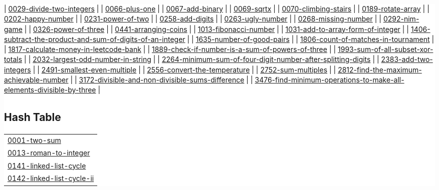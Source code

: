| [0029-divide-two-integers](https://github.com/SahilS1903/LeetCode/tree/master/0029-divide-two-integers) |
| [0066-plus-one](https://github.com/SahilS1903/LeetCode/tree/master/0066-plus-one) |
| [0067-add-binary](https://github.com/SahilS1903/LeetCode/tree/master/0067-add-binary) |
| [0069-sqrtx](https://github.com/SahilS1903/LeetCode/tree/master/0069-sqrtx) |
| [0070-climbing-stairs](https://github.com/SahilS1903/LeetCode/tree/master/0070-climbing-stairs) |
| [0189-rotate-array](https://github.com/SahilS1903/LeetCode/tree/master/0189-rotate-array) |
| [0202-happy-number](https://github.com/SahilS1903/LeetCode/tree/master/0202-happy-number) |
| [0231-power-of-two](https://github.com/SahilS1903/LeetCode/tree/master/0231-power-of-two) |
| [0258-add-digits](https://github.com/SahilS1903/LeetCode/tree/master/0258-add-digits) |
| [0263-ugly-number](https://github.com/SahilS1903/LeetCode/tree/master/0263-ugly-number) |
| [0268-missing-number](https://github.com/SahilS1903/LeetCode/tree/master/0268-missing-number) |
| [0292-nim-game](https://github.com/SahilS1903/LeetCode/tree/master/0292-nim-game) |
| [0326-power-of-three](https://github.com/SahilS1903/LeetCode/tree/master/0326-power-of-three) |
| [0441-arranging-coins](https://github.com/SahilS1903/LeetCode/tree/master/0441-arranging-coins) |
| [1013-fibonacci-number](https://github.com/SahilS1903/LeetCode/tree/master/1013-fibonacci-number) |
| [1031-add-to-array-form-of-integer](https://github.com/SahilS1903/LeetCode/tree/master/1031-add-to-array-form-of-integer) |
| [1406-subtract-the-product-and-sum-of-digits-of-an-integer](https://github.com/SahilS1903/LeetCode/tree/master/1406-subtract-the-product-and-sum-of-digits-of-an-integer) |
| [1635-number-of-good-pairs](https://github.com/SahilS1903/LeetCode/tree/master/1635-number-of-good-pairs) |
| [1806-count-of-matches-in-tournament](https://github.com/SahilS1903/LeetCode/tree/master/1806-count-of-matches-in-tournament) |
| [1817-calculate-money-in-leetcode-bank](https://github.com/SahilS1903/LeetCode/tree/master/1817-calculate-money-in-leetcode-bank) |
| [1889-check-if-number-is-a-sum-of-powers-of-three](https://github.com/SahilS1903/LeetCode/tree/master/1889-check-if-number-is-a-sum-of-powers-of-three) |
| [1993-sum-of-all-subset-xor-totals](https://github.com/SahilS1903/LeetCode/tree/master/1993-sum-of-all-subset-xor-totals) |
| [2032-largest-odd-number-in-string](https://github.com/SahilS1903/LeetCode/tree/master/2032-largest-odd-number-in-string) |
| [2264-minimum-sum-of-four-digit-number-after-splitting-digits](https://github.com/SahilS1903/LeetCode/tree/master/2264-minimum-sum-of-four-digit-number-after-splitting-digits) |
| [2383-add-two-integers](https://github.com/SahilS1903/LeetCode/tree/master/2383-add-two-integers) |
| [2491-smallest-even-multiple](https://github.com/SahilS1903/LeetCode/tree/master/2491-smallest-even-multiple) |
| [2556-convert-the-temperature](https://github.com/SahilS1903/LeetCode/tree/master/2556-convert-the-temperature) |
| [2752-sum-multiples](https://github.com/SahilS1903/LeetCode/tree/master/2752-sum-multiples) |
| [2812-find-the-maximum-achievable-number](https://github.com/SahilS1903/LeetCode/tree/master/2812-find-the-maximum-achievable-number) |
| [3172-divisible-and-non-divisible-sums-difference](https://github.com/SahilS1903/LeetCode/tree/master/3172-divisible-and-non-divisible-sums-difference) |
| [3476-find-minimum-operations-to-make-all-elements-divisible-by-three](https://github.com/SahilS1903/LeetCode/tree/master/3476-find-minimum-operations-to-make-all-elements-divisible-by-three) |
## Hash Table
|  |
| ------- |
| [0001-two-sum](https://github.com/SahilS1903/LeetCode/tree/master/0001-two-sum) |
| [0013-roman-to-integer](https://github.com/SahilS1903/LeetCode/tree/master/0013-roman-to-integer) |
| [0141-linked-list-cycle](https://github.com/SahilS1903/LeetCode/tree/master/0141-linked-list-cycle) |
| [0142-linked-list-cycle-ii](https://github.com/SahilS1903/LeetCode/tree/master/0142-linked-list-cycle-ii) |